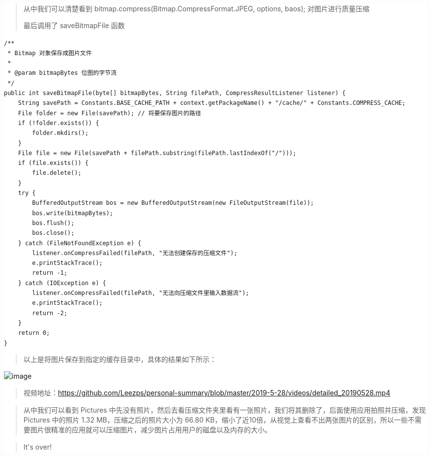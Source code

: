 > 从中我们可以清楚看到 bitmap.compress(Bitmap.CompressFormat.JPEG, options, baos); 对图片进行质量压缩
> 
> 最后调用了 saveBitmapFile 函数

```
/**
 * Bitmap 对象保存成图片文件
 *
 * @param bitmapBytes 位图的字节流
 */
public int saveBitmapFile(byte[] bitmapBytes, String filePath, CompressResultListener listener) {
    String savePath = Constants.BASE_CACHE_PATH + context.getPackageName() + "/cache/" + Constants.COMPRESS_CACHE;
    File folder = new File(savePath); // 将要保存图片的路径
    if (!folder.exists()) {
        folder.mkdirs();
    }
    File file = new File(savePath + filePath.substring(filePath.lastIndexOf("/")));
    if (file.exists()) {
        file.delete();
    }
    try {
        BufferedOutputStream bos = new BufferedOutputStream(new FileOutputStream(file));
        bos.write(bitmapBytes);
        bos.flush();
        bos.close();
    } catch (FileNotFoundException e) {
        listener.onCompressFailed(filePath, "无法创建保存的压缩文件");
        e.printStackTrace();
        return -1;
    } catch (IOException e) {
        listener.onCompressFailed(filePath, "无法向压缩文件里输入数据流");
        e.printStackTrace();
        return -2;
    }
    return 0;
}
```

> 以上是将图片保存到指定的缓存目录中，具体的结果如下所示：

![image](https://github.com/Yesi-hoang/TaoBaoTopLine/blob/master/Gif/TaoBaoTopLineGif.gif)

> 视频地址：https://github.com/Leezps/personal-summary/blob/master/2019-5-28/videos/detailed_20190528.mp4

> 从中我们可以看到 Pictures 中先没有照片，然后去看压缩文件夹里看有一张照片，我们将其删除了，后面使用应用拍照并压缩，发现 Pictures 中的照片 1.32 MB，压缩之后的照片大小为 66.80 KB，缩小了近10倍，从视觉上查看不出两张图片的区别，所以一些不需要图片很精准的应用就可以压缩图片，减少图片占用用户的磁盘以及内存的大小。

> It's over!
